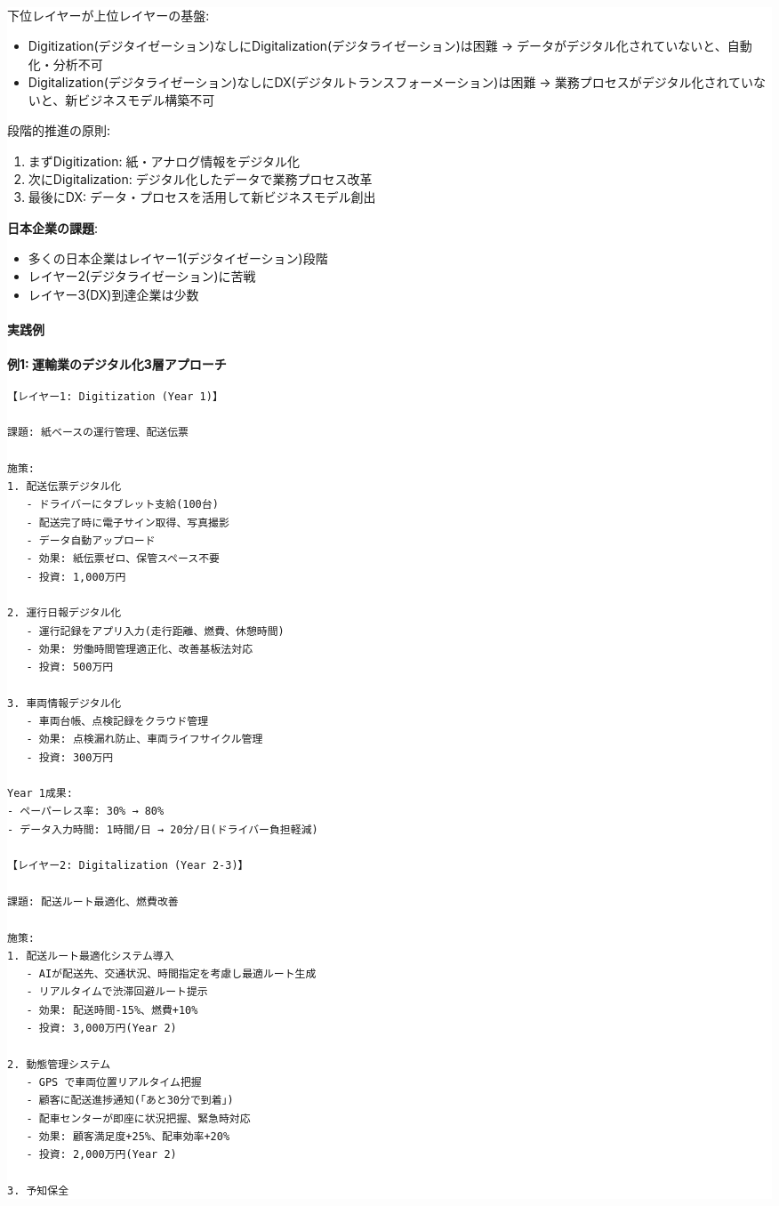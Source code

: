 下位レイヤーが上位レイヤーの基盤:
- Digitization(デジタイゼーション)なしにDigitalization(デジタライゼーション)は困難
  → データがデジタル化されていないと、自動化・分析不可
- Digitalization(デジタライゼーション)なしにDX(デジタルトランスフォーメーション)は困難
  → 業務プロセスがデジタル化されていないと、新ビジネスモデル構築不可

段階的推進の原則:
1. まずDigitization: 紙・アナログ情報をデジタル化
2. 次にDigitalization: デジタル化したデータで業務プロセス改革
3. 最後にDX: データ・プロセスを活用して新ビジネスモデル創出

**日本企業の課題**:
- 多くの日本企業はレイヤー1(デジタイゼーション)段階
- レイヤー2(デジタライゼーション)に苦戦
- レイヤー3(DX)到達企業は少数

#### 実践例

**例1: 運輸業のデジタル化3層アプローチ**

```
【レイヤー1: Digitization (Year 1)】

課題: 紙ベースの運行管理、配送伝票

施策:
1. 配送伝票デジタル化
   - ドライバーにタブレット支給(100台)
   - 配送完了時に電子サイン取得、写真撮影
   - データ自動アップロード
   - 効果: 紙伝票ゼロ、保管スペース不要
   - 投資: 1,000万円

2. 運行日報デジタル化
   - 運行記録をアプリ入力(走行距離、燃費、休憩時間)
   - 効果: 労働時間管理適正化、改善基板法対応
   - 投資: 500万円

3. 車両情報デジタル化
   - 車両台帳、点検記録をクラウド管理
   - 効果: 点検漏れ防止、車両ライフサイクル管理
   - 投資: 300万円

Year 1成果:
- ペーパーレス率: 30% → 80%
- データ入力時間: 1時間/日 → 20分/日(ドライバー負担軽減)

【レイヤー2: Digitalization (Year 2-3)】

課題: 配送ルート最適化、燃費改善

施策:
1. 配送ルート最適化システム導入
   - AIが配送先、交通状況、時間指定を考慮し最適ルート生成
   - リアルタイムで渋滞回避ルート提示
   - 効果: 配送時間-15%、燃費+10%
   - 投資: 3,000万円(Year 2)

2. 動態管理システム
   - GPS で車両位置リアルタイム把握
   - 顧客に配送進捗通知(「あと30分で到着」)
   - 配車センターが即座に状況把握、緊急時対応
   - 効果: 顧客満足度+25%、配車効率+20%
   - 投資: 2,000万円(Year 2)

3. 予知保全
```